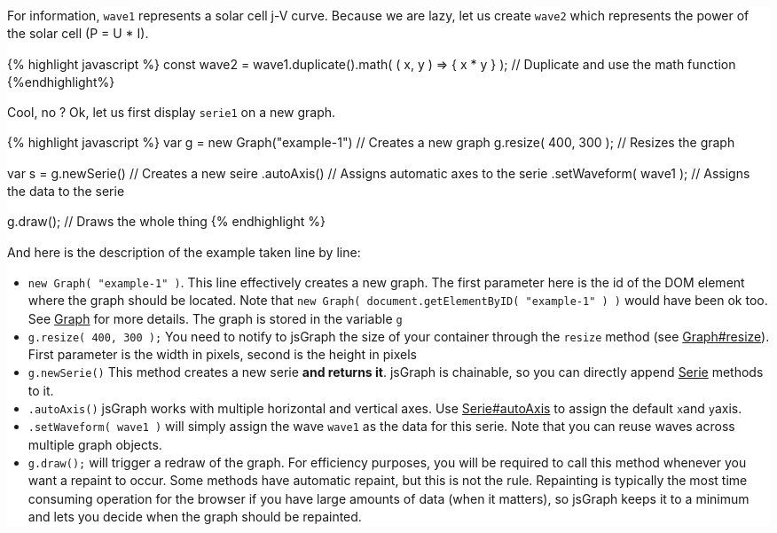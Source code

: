 For information, ```wave1``` represents a solar cell j-V curve.
Because we are lazy, let us create ```wave2``` which represents the power of the solar cell (P = U * I).

{% highlight javascript %}
const wave2 = wave1.duplicate().math( ( x, y ) => { x * y } ); // Duplicate and use the math function
{%endhighlight%}

Cool, no ?
Ok, let us first display ```serie1``` on a new graph.


{% highlight javascript %}
var g = new Graph("example-1") // Creates a new graph
g.resize( 400, 300 ); // Resizes the graph

var s = g.newSerie() // Creates a new seire
 .autoAxis() // Assigns automatic axes to the serie
 .setWaveform( wave1 ); // Assigns the data to the serie

g.draw(); // Draws the whole thing
{% endhighlight %}

<div id="example-1" class="jsgraph-example"></div>
<script>
var g = new Graph("example-1") // Creates a new graph

g.newSerie() // Creates a new serie
 .autoAxis() // Assigns automatic axes to the serie
 .setWaveform( wave1 ); // Assigns the data to the serie

g.resize( 400, 300 ); // Resizes the graph

g.draw();
</script>

And here is the description of the example taken line by line:

* ```new Graph( "example-1" )```. This line effectively creates a new graph. The first parameter here is the id of the DOM element where the graph should be located. Note that ```new Graph( document.getElementByID( "example-1" ) )``` would have been ok too. See <a href="Graph.html">Graph</a> for more details. The graph is stored in the variable ```g```
* ```g.resize( 400, 300 );``` You need to notify to jsGraph the size of your container through the ```resize``` method (see <a href="Graph.html#resize">Graph#resize</a>). First parameter is the width in pixels, second is the height in pixels
* ```g.newSerie()``` This method creates a new serie **and returns it**. jsGraph is chainable, so you can directly append <a href="Serie.html">Serie</a> methods to it.
* ```.autoAxis()``` jsGraph works with multiple horizontal and vertical axes. Use <a href="Serie.html#autoAxis">Serie#autoAxis</a> to assign the default ```x```and ```y```axis.
* ```.setWaveform( wave1 )``` will simply assign the wave ```wave1``` as the data for this serie. Note that you can reuse waves across multiple graph objects.
* ```g.draw();``` will trigger a redraw of the graph. For efficiency purposes, you will be required to call this method whenever you want a repaint to occur. Some methods have automatic repaint, but this is not the rule. Repainting is typically the most time consuming operation for the browser if you have large amounts of data (when it matters), so jsGraph keeps it to a minimum and lets you decide when the graph should be repainted.
